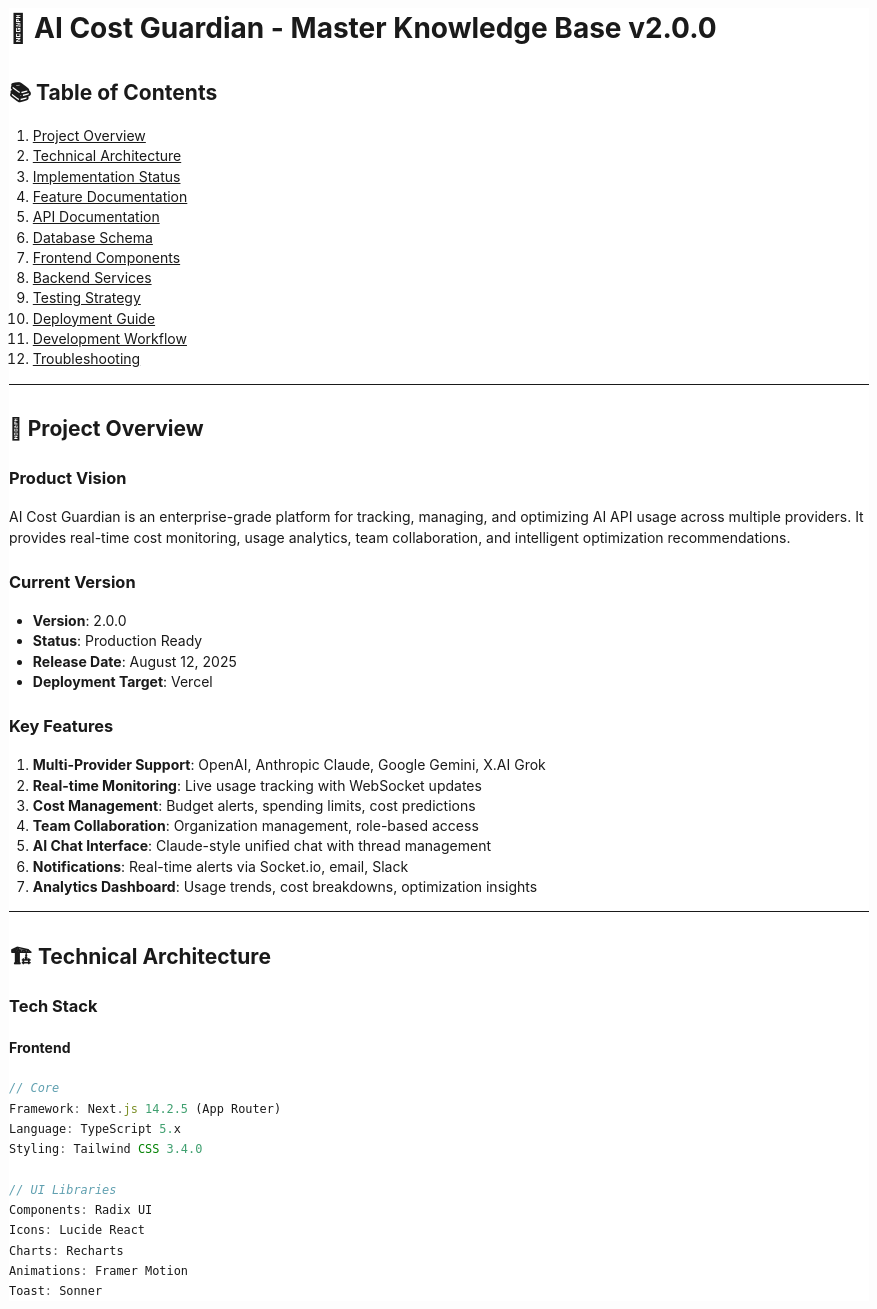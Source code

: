 # 🧠 AI Cost Guardian - Master Knowledge Base v2.0.0

## 📚 Table of Contents
1. [Project Overview](#project-overview)
2. [Technical Architecture](#technical-architecture)
3. [Implementation Status](#implementation-status)
4. [Feature Documentation](#feature-documentation)
5. [API Documentation](#api-documentation)
6. [Database Schema](#database-schema)
7. [Frontend Components](#frontend-components)
8. [Backend Services](#backend-services)
9. [Testing Strategy](#testing-strategy)
10. [Deployment Guide](#deployment-guide)
11. [Development Workflow](#development-workflow)
12. [Troubleshooting](#troubleshooting)

---

## 🎯 Project Overview

### Product Vision
AI Cost Guardian is an enterprise-grade platform for tracking, managing, and optimizing AI API usage across multiple providers. It provides real-time cost monitoring, usage analytics, team collaboration, and intelligent optimization recommendations.

### Current Version
- **Version**: 2.0.0
- **Status**: Production Ready
- **Release Date**: August 12, 2025
- **Deployment Target**: Vercel

### Key Features
1. **Multi-Provider Support**: OpenAI, Anthropic Claude, Google Gemini, X.AI Grok
2. **Real-time Monitoring**: Live usage tracking with WebSocket updates
3. **Cost Management**: Budget alerts, spending limits, cost predictions
4. **Team Collaboration**: Organization management, role-based access
5. **AI Chat Interface**: Claude-style unified chat with thread management
6. **Notifications**: Real-time alerts via Socket.io, email, Slack
7. **Analytics Dashboard**: Usage trends, cost breakdowns, optimization insights

---

## 🏗️ Technical Architecture

### Tech Stack

#### Frontend
```typescript
// Core
Framework: Next.js 14.2.5 (App Router)
Language: TypeScript 5.x
Styling: Tailwind CSS 3.4.0

// UI Libraries
Components: Radix UI
Icons: Lucide React
Charts: Recharts
Animations: Framer Motion
Toast: Sonner

```